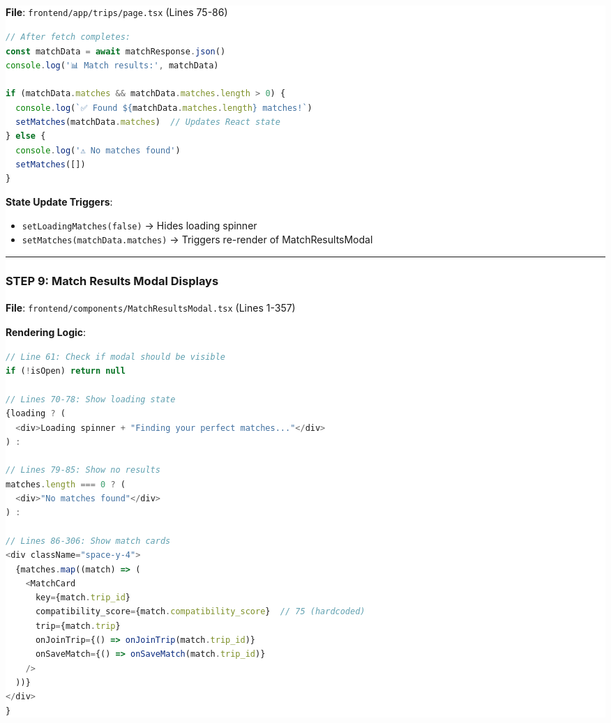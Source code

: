 **File**: `frontend/app/trips/page.tsx` (Lines 75-86)

```typescript
// After fetch completes:
const matchData = await matchResponse.json()
console.log('📊 Match results:', matchData)

if (matchData.matches && matchData.matches.length > 0) {
  console.log(`✅ Found ${matchData.matches.length} matches!`)
  setMatches(matchData.matches)  // Updates React state
} else {
  console.log('⚠️ No matches found')
  setMatches([])
}
```

**State Update Triggers**:
- `setLoadingMatches(false)` → Hides loading spinner
- `setMatches(matchData.matches)` → Triggers re-render of MatchResultsModal

---

### **STEP 9: Match Results Modal Displays**

**File**: `frontend/components/MatchResultsModal.tsx` (Lines 1-357)

**Rendering Logic**:
```typescript
// Line 61: Check if modal should be visible
if (!isOpen) return null

// Lines 70-78: Show loading state
{loading ? (
  <div>Loading spinner + "Finding your perfect matches..."</div>
) : 

// Lines 79-85: Show no results
matches.length === 0 ? (
  <div>"No matches found"</div>
) :

// Lines 86-306: Show match cards
<div className="space-y-4">
  {matches.map((match) => (
    <MatchCard 
      key={match.trip_id}
      compatibility_score={match.compatibility_score}  // 75 (hardcoded)
      trip={match.trip}
      onJoinTrip={() => onJoinTrip(match.trip_id)}
      onSaveMatch={() => onSaveMatch(match.trip_id)}
    />
  ))}
</div>
}
```
